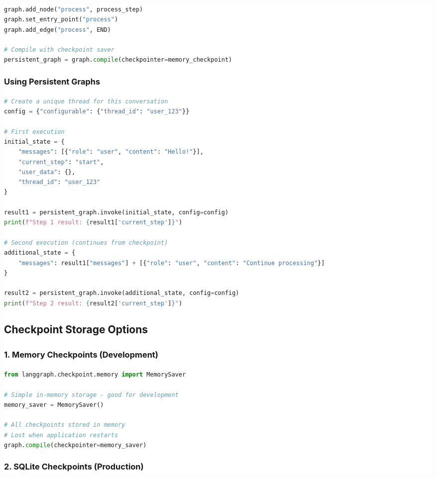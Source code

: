 ```python
graph.add_node("process", process_step)
graph.set_entry_point("process")
graph.add_edge("process", END)

# Compile with checkpoint saver
persistent_graph = graph.compile(checkpointer=memory_checkpoint)
```

### Using Persistent Graphs

```python
# Create a unique thread for this conversation
config = {"configurable": {"thread_id": "user_123"}}

# First execution
initial_state = {
    "messages": [{"role": "user", "content": "Hello!"}],
    "current_step": "start",
    "user_data": {},
    "thread_id": "user_123"
}

result1 = persistent_graph.invoke(initial_state, config=config)
print(f"Step 1 result: {result1['current_step']}")

# Second execution (continues from checkpoint)
additional_state = {
    "messages": result1["messages"] + [{"role": "user", "content": "Continue processing"}]
}

result2 = persistent_graph.invoke(additional_state, config=config)
print(f"Step 2 result: {result2['current_step']}")
```

## Checkpoint Storage Options

### 1. Memory Checkpoints (Development)

```python
from langgraph.checkpoint.memory import MemorySaver

# Simple in-memory storage - good for development
memory_saver = MemorySaver()

# All checkpoints stored in memory
# Lost when application restarts
graph.compile(checkpointer=memory_saver)
```

### 2. SQLite Checkpoints (Production)
